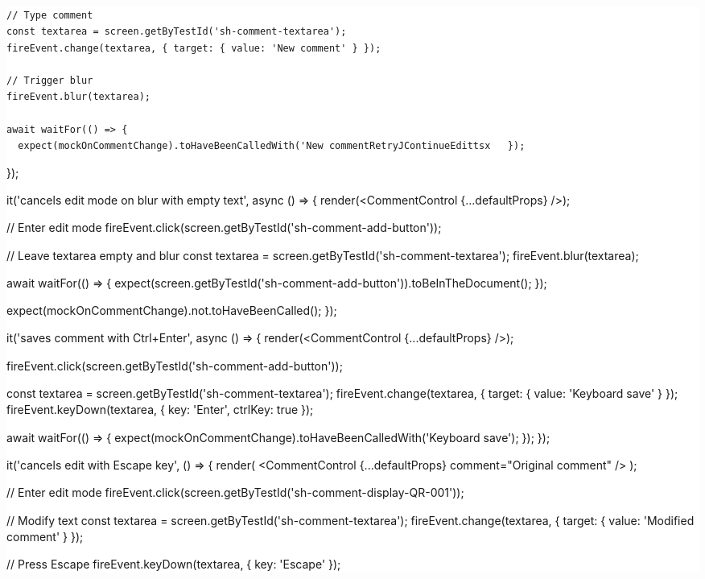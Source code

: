     // Type comment
    const textarea = screen.getByTestId('sh-comment-textarea');
    fireEvent.change(textarea, { target: { value: 'New comment' } });
    
    // Trigger blur
    fireEvent.blur(textarea);
    
    await waitFor(() => {
      expect(mockOnCommentChange).toHaveBeenCalledWith('New commentRetryJContinueEdittsx   });
 });

 it('cancels edit mode on blur with empty text', async () => {
   render(<CommentControl {...defaultProps} />);
   
   // Enter edit mode
   fireEvent.click(screen.getByTestId('sh-comment-add-button'));
   
   // Leave textarea empty and blur
   const textarea = screen.getByTestId('sh-comment-textarea');
   fireEvent.blur(textarea);
   
   await waitFor(() => {
     expect(screen.getByTestId('sh-comment-add-button')).toBeInTheDocument();
   });
   
   expect(mockOnCommentChange).not.toHaveBeenCalled();
 });

 it('saves comment with Ctrl+Enter', async () => {
   render(<CommentControl {...defaultProps} />);
   
   fireEvent.click(screen.getByTestId('sh-comment-add-button'));
   
   const textarea = screen.getByTestId('sh-comment-textarea');
   fireEvent.change(textarea, { target: { value: 'Keyboard save' } });
   fireEvent.keyDown(textarea, { key: 'Enter', ctrlKey: true });
   
   await waitFor(() => {
     expect(mockOnCommentChange).toHaveBeenCalledWith('Keyboard save');
   });
 });

 it('cancels edit with Escape key', () => {
   render(
     <CommentControl 
       {...defaultProps} 
       comment="Original comment" 
     />
   );
   
   // Enter edit mode
   fireEvent.click(screen.getByTestId('sh-comment-display-QR-001'));
   
   // Modify text
   const textarea = screen.getByTestId('sh-comment-textarea');
   fireEvent.change(textarea, { target: { value: 'Modified comment' } });
   
   // Press Escape
   fireEvent.keyDown(textarea, { key: 'Escape' });
   